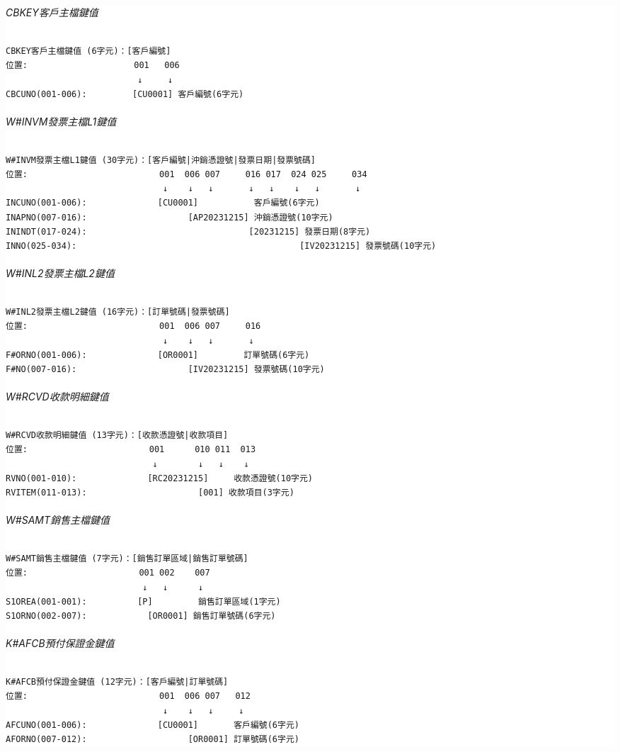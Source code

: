 ###### CBKEY客戶主檔鍵值
```
CBKEY客戶主檔鍵值 (6字元)：[客戶編號]
位置:                     001   006
                          ↓     ↓
CBCUNO(001-006):         [CU0001] 客戶編號(6字元)
```

###### W#INVM發票主檔L1鍵值
```
W#INVM發票主檔L1鍵值 (30字元)：[客戶編號|沖銷憑證號|發票日期|發票號碼]
位置:                          001  006 007     016 017  024 025     034
                               ↓    ↓   ↓       ↓   ↓    ↓   ↓       ↓
INCUNO(001-006):              [CU0001]           客戶編號(6字元)
INAPNO(007-016):                    [AP20231215] 沖銷憑證號(10字元)
ININDT(017-024):                                [20231215] 發票日期(8字元)
INNO(025-034):                                            [IV20231215] 發票號碼(10字元)
```

###### W#INL2發票主檔L2鍵值
```
W#INL2發票主檔L2鍵值 (16字元)：[訂單號碼|發票號碼]
位置:                          001  006 007     016
                               ↓    ↓   ↓       ↓
F#ORNO(001-006):              [OR0001]         訂單號碼(6字元)
F#NO(007-016):                      [IV20231215] 發票號碼(10字元)
```

###### W#RCVD收款明細鍵值
```
W#RCVD收款明細鍵值 (13字元)：[收款憑證號|收款項目]
位置:                        001      010 011  013
                             ↓        ↓   ↓    ↓
RVNO(001-010):              [RC20231215]     收款憑證號(10字元)
RVITEM(011-013):                      [001] 收款項目(3字元)
```

###### W#SAMT銷售主檔鍵值
```
W#SAMT銷售主檔鍵值 (7字元)：[銷售訂單區域|銷售訂單號碼]
位置:                      001 002    007
                           ↓   ↓      ↓
S1OREA(001-001):          [P]         銷售訂單區域(1字元)
S1ORNO(002-007):            [OR0001] 銷售訂單號碼(6字元)
```

###### K#AFCB預付保證金鍵值
```
K#AFCB預付保證金鍵值 (12字元)：[客戶編號|訂單號碼]
位置:                          001  006 007   012
                               ↓    ↓   ↓     ↓
AFCUNO(001-006):              [CU0001]       客戶編號(6字元)
AFORNO(007-012):                    [OR0001] 訂單號碼(6字元)
```
